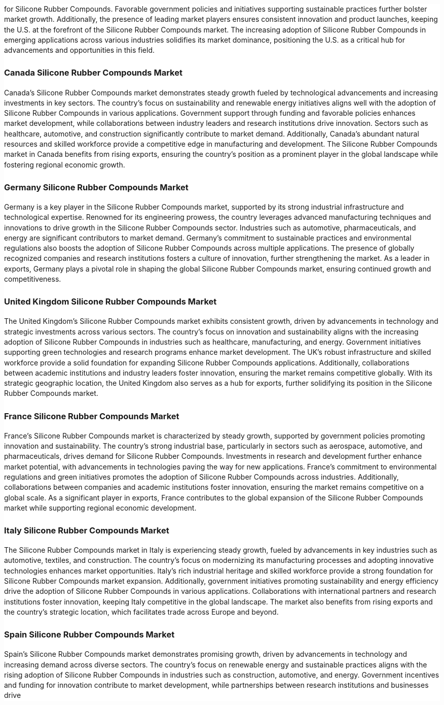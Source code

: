 for Silicone Rubber Compounds. Favorable government policies and initiatives supporting sustainable practices further bolster market growth. Additionally, the presence of leading market players ensures consistent innovation and product launches, keeping the U.S. at the forefront of the Silicone Rubber Compounds market. The increasing adoption of Silicone Rubber Compounds in emerging applications across various industries solidifies its market dominance, positioning the U.S. as a critical hub for advancements and opportunities in this field.</p><h3>Canada Silicone Rubber Compounds Market</h3><p>Canada&rsquo;s Silicone Rubber Compounds market demonstrates steady growth fueled by technological advancements and increasing investments in key sectors. The country&rsquo;s focus on sustainability and renewable energy initiatives aligns well with the adoption of Silicone Rubber Compounds in various applications. Government support through funding and favorable policies enhances market development, while collaborations between industry leaders and research institutions drive innovation. Sectors such as healthcare, automotive, and construction significantly contribute to market demand. Additionally, Canada&rsquo;s abundant natural resources and skilled workforce provide a competitive edge in manufacturing and development. The Silicone Rubber Compounds market in Canada benefits from rising exports, ensuring the country&rsquo;s position as a prominent player in the global landscape while fostering regional economic growth.</p><h3>Germany Silicone Rubber Compounds Market</h3><p>Germany is a key player in the Silicone Rubber Compounds market, supported by its strong industrial infrastructure and technological expertise. Renowned for its engineering prowess, the country leverages advanced manufacturing techniques and innovations to drive growth in the Silicone Rubber Compounds sector. Industries such as automotive, pharmaceuticals, and energy are significant contributors to market demand. Germany&rsquo;s commitment to sustainable practices and environmental regulations also boosts the adoption of Silicone Rubber Compounds across multiple applications. The presence of globally recognized companies and research institutions fosters a culture of innovation, further strengthening the market. As a leader in exports, Germany plays a pivotal role in shaping the global Silicone Rubber Compounds market, ensuring continued growth and competitiveness.</p><h3>United Kingdom Silicone Rubber Compounds Market</h3><p>The United Kingdom&rsquo;s Silicone Rubber Compounds market exhibits consistent growth, driven by advancements in technology and strategic investments across various sectors. The country&rsquo;s focus on innovation and sustainability aligns with the increasing adoption of Silicone Rubber Compounds in industries such as healthcare, manufacturing, and energy. Government initiatives supporting green technologies and research programs enhance market development. The UK&rsquo;s robust infrastructure and skilled workforce provide a solid foundation for expanding Silicone Rubber Compounds applications. Additionally, collaborations between academic institutions and industry leaders foster innovation, ensuring the market remains competitive globally. With its strategic geographic location, the United Kingdom also serves as a hub for exports, further solidifying its position in the Silicone Rubber Compounds market.</p><h3>France Silicone Rubber Compounds Market</h3><p>France&rsquo;s Silicone Rubber Compounds market is characterized by steady growth, supported by government policies promoting innovation and sustainability. The country&rsquo;s strong industrial base, particularly in sectors such as aerospace, automotive, and pharmaceuticals, drives demand for Silicone Rubber Compounds. Investments in research and development further enhance market potential, with advancements in technologies paving the way for new applications. France&rsquo;s commitment to environmental regulations and green initiatives promotes the adoption of Silicone Rubber Compounds across industries. Additionally, collaborations between companies and academic institutions foster innovation, ensuring the market remains competitive on a global scale. As a significant player in exports, France contributes to the global expansion of the Silicone Rubber Compounds market while supporting regional economic development.</p><h3>Italy Silicone Rubber Compounds Market</h3><p>The Silicone Rubber Compounds market in Italy is experiencing steady growth, fueled by advancements in key industries such as automotive, textiles, and construction. The country&rsquo;s focus on modernizing its manufacturing processes and adopting innovative technologies enhances market opportunities. Italy&rsquo;s rich industrial heritage and skilled workforce provide a strong foundation for Silicone Rubber Compounds market expansion. Additionally, government initiatives promoting sustainability and energy efficiency drive the adoption of Silicone Rubber Compounds in various applications. Collaborations with international partners and research institutions foster innovation, keeping Italy competitive in the global landscape. The market also benefits from rising exports and the country&rsquo;s strategic location, which facilitates trade across Europe and beyond.</p><h3>Spain Silicone Rubber Compounds Market</h3><p>Spain&rsquo;s Silicone Rubber Compounds market demonstrates promising growth, driven by advancements in technology and increasing demand across diverse sectors. The country&rsquo;s focus on renewable energy and sustainable practices aligns with the rising adoption of Silicone Rubber Compounds in industries such as construction, automotive, and energy. Government incentives and funding for innovation contribute to market development, while partnerships between research institutions and businesses drive